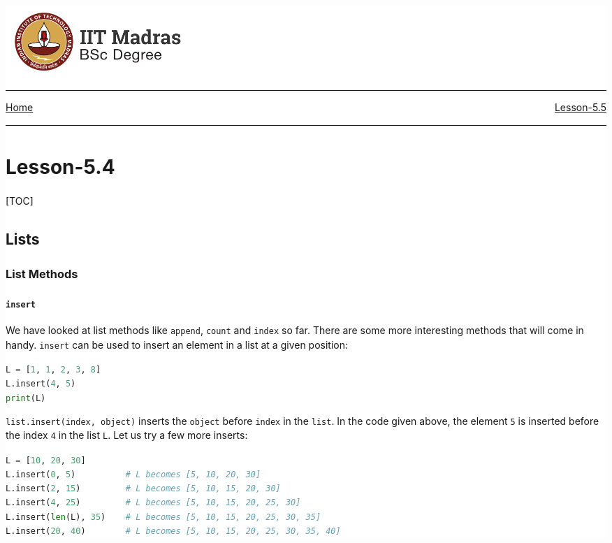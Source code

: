 <img src="../assets/images/logo.png" width=30% />

<hr>
<span style="display:flex; justify-content: space-between;">
	<a href="../index.html">Home</a> <a href="../chapter-5/lesson-5.5.html">Lesson-5.5</a> 
</span> 
<hr> 

# Lesson-5.4

[TOC]

## Lists

### List Methods

#### `insert`

We have looked at list methods like `append`, `count` and `index` so far. There are some more interesting methods that will come in handy. `insert` can be used to insert an element in a list at a given position:

```python
L = [1, 1, 2, 3, 8]
L.insert(4, 5)
print(L)
```

`list.insert(index, object)` inserts the `object` before `index` in the `list`. In the code given above, the element `5` is inserted before the index `4` in the list `L`. Let us try a few more inserts:

```python
L = [10, 20, 30]
L.insert(0, 5)    		# L becomes [5, 10, 20, 30]
L.insert(2, 15)	  		# L becomes [5, 10, 15, 20, 30]
L.insert(4, 25)   		# L becomes [5, 10, 15, 20, 25, 30]
L.insert(len(L), 35)    # L becomes [5, 10, 15, 20, 25, 30, 35]
L.insert(20, 40)  		# L becomes [5, 10, 15, 20, 25, 30, 35, 40]
```
